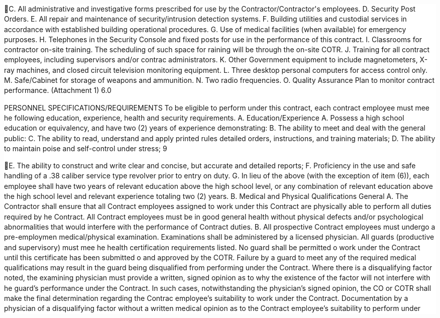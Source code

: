 C. All administrative and investigative forms prescribed for use by the
Contractor/Contractor's employees.
D. Security Post Orders.
E. All repair and maintenance of security/intrusion detection systems.
F. Building utilities and custodial services in accordance with established
building operational procedures.
G. Use of medical facilities (when available) for emergency purposes.
H. Telephones in the Security Console and fixed posts for use in the
performance of this contract.
I. Classrooms for contractor on-site training. The scheduling of such space for
raining will be through the on-site COTR.
J. Training for all contract employees, including supervisors and/or contrac
administrators.
K. Other Government equipment to include magnetometers, X-ray machines,
and closed circuit television monitoring equipment.
L. Three desktop personal computers for access control only.
M. Safe/Cabinet for storage of weapons and ammunition.
N. Two radio frequencies.
O. Quality Assurance Plan to monitor contract performance. (Attachment 1)
6.0

PERSONNEL SPECIFICATIONS/REQUIREMENTS
To be eligible to perform under this contract, each contract employee must mee
he following education, experience, health and security requirements.
A. Education/Experience
A. Possess a high school education or equivalency, and have two (2) years
of experience demonstrating:
B. The ability to meet and deal with the general public:
C. The ability to read, understand and apply printed rules detailed orders,
instructions, and training materials;
D. The ability to maintain poise and self-control under stress;
9

E. The ability to construct and write clear and concise, but accurate and
detailed reports;
F. Proficiency in the use and safe handling of a .38 caliber service type
revolver prior to entry on duty.
G. In lieu of the above (with the exception of item (6)), each employee shall
have two years of relevant education above the high school level, or any
combination of relevant education above the high school level and
relevant experience totaling two (2) years.
B. Medical and Physical Qualifications
General
A. The Contractor shall ensure that all Contract employees assigned to work
under this Contract are physically able to perform all duties required by
he Contract. All Contract employees must be in good general health
without physical defects and/or psychological abnormalities that would
interfere with the performance of Contract duties.
B. All prospective Contract employees must undergo a pre-employmen
medical/physical examination. Examinations shall be administered by a
licensed physician. All guards (productive and supervisory) must mee
he health certification requirements listed. No guard shall be permitted
o work under the Contract until this certificate has been submitted
o and approved by the COTR. Failure by a guard to meet any of the
required medical qualifications may result in the guard being disqualified
from performing under the Contract. Where there is a disqualifying
factor noted, the examining physician must provide a written, signed
opinion as to why the existence of the factor will not interfere with
he guard’s performance under the Contract. In such cases,
notwithstanding the physician’s signed opinion, the CO or COTR
shall make the final determination regarding the Contrac
employee’s suitability to work under the Contract. Documentation
by a physician of a disqualifying factor without a written medical
opinion as to the Contract employee’s suitability to perform under